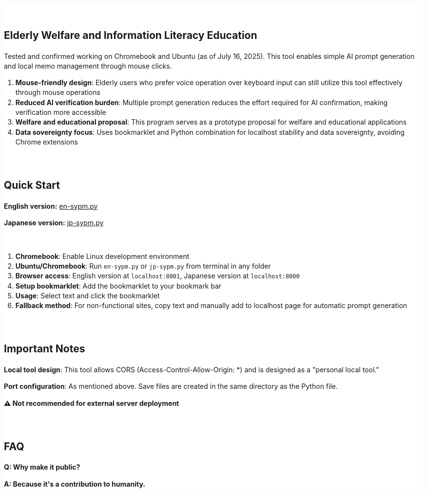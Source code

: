 <br>

## Elderly Welfare and Information Literacy Education

Tested and confirmed working on Chromebook and Ubuntu (as of July 16, 2025). This tool enables simple AI prompt generation and local memo management through mouse clicks.

1. **Mouse-friendly design**: Elderly users who prefer voice operation over keyboard input can still utilize this tool effectively through mouse operations
2. **Reduced AI verification burden**: Multiple prompt generation reduces the effort required for AI confirmation, making verification more accessible
3. **Welfare and educational proposal**: This program serves as a prototype proposal for welfare and educational applications
4. **Data sovereignty focus**: Uses bookmarklet and Python combination for localhost stability and data sovereignty, avoiding Chrome extensions

<br>

## Quick Start

**English version:** [en-sypm.py](https://github.com/trgr-karasutoragara/daily-news-for-digital-dignity/blob/main/symp/en-sypm.py)

**Japanese version:** [jp-sypm.py](https://github.com/trgr-karasutoragara/daily-news-for-digital-dignity/blob/main/symp/jp-sypm.py)

<br>

1. **Chromebook**: Enable Linux development environment
2. **Ubuntu/Chromebook**: Run `en-sypm.py` or `jp-sypm.py` from terminal in any folder
3. **Browser access**: English version at `localhost:8001`, Japanese version at `localhost:8000`
4. **Setup bookmarklet**: Add the bookmarklet to your bookmark bar
5. **Usage**: Select text and click the bookmarklet
6. **Fallback method**: For non-functional sites, copy text and manually add to localhost page for automatic prompt generation

<br>

## Important Notes

**Local tool design**: This tool allows CORS (Access-Control-Allow-Origin: *) and is designed as a "personal local tool."

**Port configuration**: As mentioned above. Save files are created in the same directory as the Python file.

**⚠️ Not recommended for external server deployment**

<br>

## FAQ

**Q: Why make it public?**

**A: Because it's a contribution to humanity.**
